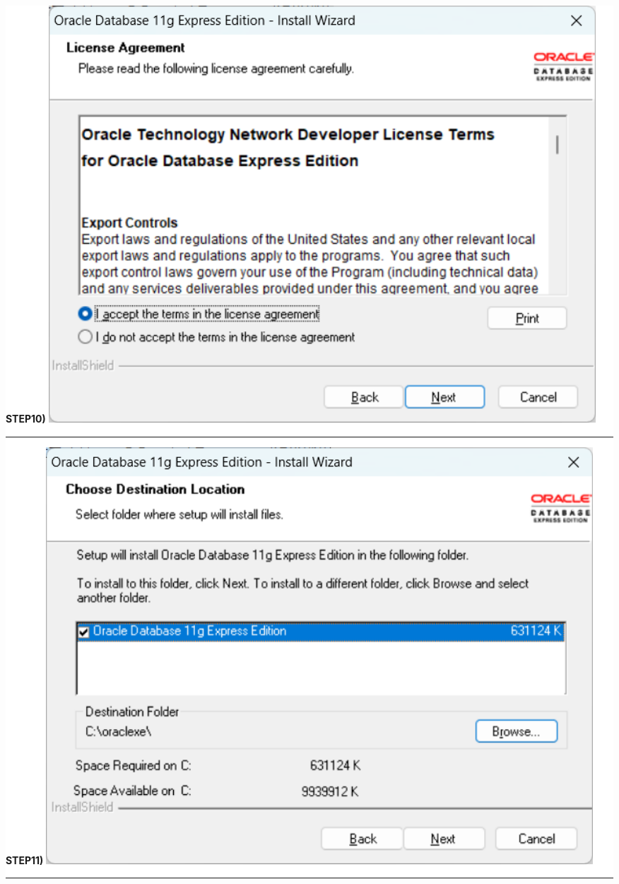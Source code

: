 
**STEP10)** <img src="./img/setting000_010.png" alt="" width="90%" />

---

**STEP11)** <img src="./img/setting000_011.png" alt="" width="90%" />

---
